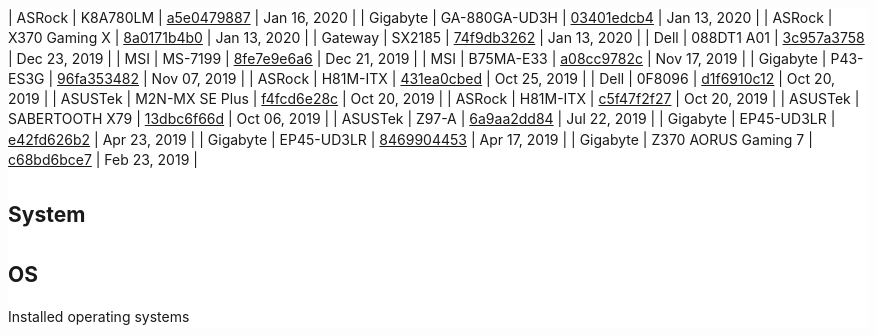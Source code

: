 | ASRock        | K8A780LM                    | [a5e0479887](https://linux-hardware.org/?probe=a5e0479887) | Jan 16, 2020 |
| Gigabyte      | GA-880GA-UD3H               | [03401edcb4](https://linux-hardware.org/?probe=03401edcb4) | Jan 13, 2020 |
| ASRock        | X370 Gaming X               | [8a0171b4b0](https://linux-hardware.org/?probe=8a0171b4b0) | Jan 13, 2020 |
| Gateway       | SX2185                      | [74f9db3262](https://linux-hardware.org/?probe=74f9db3262) | Jan 13, 2020 |
| Dell          | 088DT1 A01                  | [3c957a3758](https://linux-hardware.org/?probe=3c957a3758) | Dec 23, 2019 |
| MSI           | MS-7199                     | [8fe7e9e6a6](https://linux-hardware.org/?probe=8fe7e9e6a6) | Dec 21, 2019 |
| MSI           | B75MA-E33                   | [a08cc9782c](https://linux-hardware.org/?probe=a08cc9782c) | Nov 17, 2019 |
| Gigabyte      | P43-ES3G                    | [96fa353482](https://linux-hardware.org/?probe=96fa353482) | Nov 07, 2019 |
| ASRock        | H81M-ITX                    | [431ea0cbed](https://linux-hardware.org/?probe=431ea0cbed) | Oct 25, 2019 |
| Dell          | 0F8096                      | [d1f6910c12](https://linux-hardware.org/?probe=d1f6910c12) | Oct 20, 2019 |
| ASUSTek       | M2N-MX SE Plus              | [f4fcd6e28c](https://linux-hardware.org/?probe=f4fcd6e28c) | Oct 20, 2019 |
| ASRock        | H81M-ITX                    | [c5f47f2f27](https://linux-hardware.org/?probe=c5f47f2f27) | Oct 20, 2019 |
| ASUSTek       | SABERTOOTH X79              | [13dbc6f66d](https://linux-hardware.org/?probe=13dbc6f66d) | Oct 06, 2019 |
| ASUSTek       | Z97-A                       | [6a9aa2dd84](https://linux-hardware.org/?probe=6a9aa2dd84) | Jul 22, 2019 |
| Gigabyte      | EP45-UD3LR                  | [e42fd626b2](https://linux-hardware.org/?probe=e42fd626b2) | Apr 23, 2019 |
| Gigabyte      | EP45-UD3LR                  | [8469904453](https://linux-hardware.org/?probe=8469904453) | Apr 17, 2019 |
| Gigabyte      | Z370 AORUS Gaming 7         | [c68bd6bce7](https://linux-hardware.org/?probe=c68bd6bce7) | Feb 23, 2019 |

System
------

OS
--

Installed operating systems
